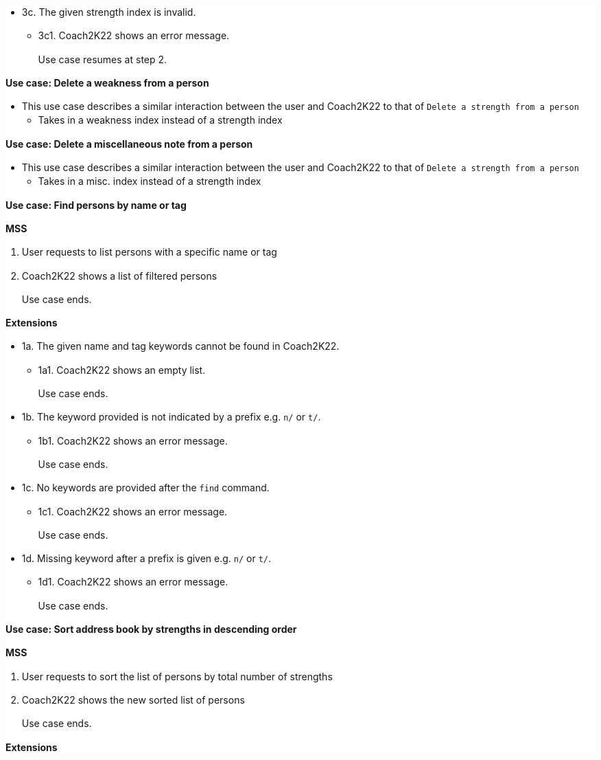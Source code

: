 * 3c. The given strength index is invalid.

    * 3c1. Coach2K22 shows an error message.

      Use case resumes at step 2.

**Use case: Delete a weakness from a person**

* This use case describes a similar interaction between the user and Coach2K22 to that of `Delete a strength from a person`
    * Takes in a weakness index instead of a strength index

**Use case: Delete a miscellaneous note from a person**

* This use case describes a similar interaction between the user and Coach2K22 to that of `Delete a strength from a person`
    * Takes in a misc. index instead of a strength index
    
**Use case: Find persons by name or tag**

**MSS**

1.  User requests to list persons with a specific name or tag
2.  Coach2K22 shows a list of filtered persons

    Use case ends.

**Extensions**

* 1a. The given name and tag keywords cannot be found in Coach2K22.

    * 1a1. Coach2K22 shows an empty list.

      Use case ends.
    
* 1b. The keyword provided is not indicated by a prefix e.g. `n/` or `t/`.

    * 1b1. Coach2K22 shows an error message.

      Use case ends.

* 1c. No keywords are provided after the `find` command.

    * 1c1. Coach2K22 shows an error message.

      Use case ends.
    
* 1d. Missing keyword after a prefix is given e.g. `n/` or `t/`.
  
    * 1d1. Coach2K22 shows an error message.

      Use case ends.    

**Use case: Sort address book by strengths in descending order**

**MSS**

1. User requests to sort the list of persons by total number of strengths
2. Coach2K22 shows the new sorted list of persons

   Use case ends.

**Extensions**
